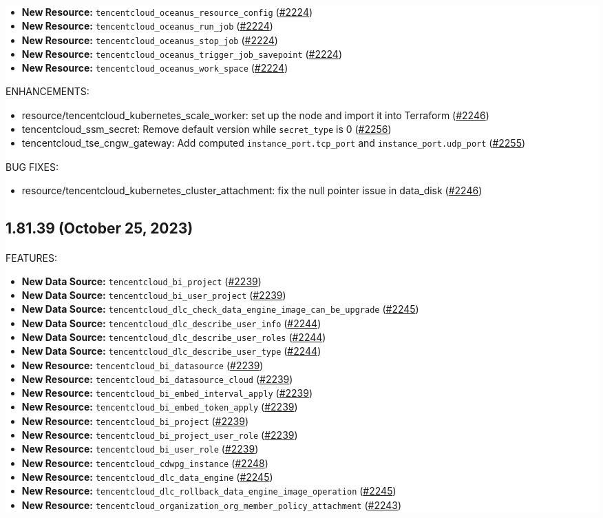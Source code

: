 * **New Resource:** `tencentcloud_oceanus_resource_config` ([#2224](https://github.com/tencentcloudstack/terraform-provider-tencentcloud/pull/2224))
* **New Resource:** `tencentcloud_oceanus_run_job` ([#2224](https://github.com/tencentcloudstack/terraform-provider-tencentcloud/pull/2224))
* **New Resource:** `tencentcloud_oceanus_stop_job` ([#2224](https://github.com/tencentcloudstack/terraform-provider-tencentcloud/pull/2224))
* **New Resource:** `tencentcloud_oceanus_trigger_job_savepoint` ([#2224](https://github.com/tencentcloudstack/terraform-provider-tencentcloud/pull/2224))
* **New Resource:** `tencentcloud_oceanus_work_space` ([#2224](https://github.com/tencentcloudstack/terraform-provider-tencentcloud/pull/2224))

ENHANCEMENTS:

* resource/tencentcloud_kubernetes_scale_worker: set up the node and import it into Terraform ([#2246](https://github.com/tencentcloudstack/terraform-provider-tencentcloud/pull/2246))
* tencentcloud_ssm_secret: Remove default version while `secret_type` is 0 ([#2256](https://github.com/tencentcloudstack/terraform-provider-tencentcloud/pull/2256))
* tencentcloud_tse_cngw_gateway: Add computed `instance_port.tcp_port` and `instance_port.udp_port` ([#2255](https://github.com/tencentcloudstack/terraform-provider-tencentcloud/pull/2255))

BUG FIXES:

* resource/tencentcloud_kubernetes_cluster_attachment: fix the null pointer issue in data_disk ([#2246](https://github.com/tencentcloudstack/terraform-provider-tencentcloud/pull/2246))

## 1.81.39 (October 25, 2023)

FEATURES:

* **New Data Source:** `tencentcloud_bi_project` ([#2239](https://github.com/tencentcloudstack/terraform-provider-tencentcloud/pull/2239))
* **New Data Source:** `tencentcloud_bi_user_project` ([#2239](https://github.com/tencentcloudstack/terraform-provider-tencentcloud/pull/2239))
* **New Data Source:** `tencentcloud_dlc_check_data_engine_image_can_be_upgrade` ([#2245](https://github.com/tencentcloudstack/terraform-provider-tencentcloud/pull/2245))
* **New Data Source:** `tencentcloud_dlc_describe_user_info` ([#2244](https://github.com/tencentcloudstack/terraform-provider-tencentcloud/pull/2244))
* **New Data Source:** `tencentcloud_dlc_describe_user_roles` ([#2244](https://github.com/tencentcloudstack/terraform-provider-tencentcloud/pull/2244))
* **New Data Source:** `tencentcloud_dlc_describe_user_type` ([#2244](https://github.com/tencentcloudstack/terraform-provider-tencentcloud/pull/2244))
* **New Resource:** `tencentcloud_bi_datasource` ([#2239](https://github.com/tencentcloudstack/terraform-provider-tencentcloud/pull/2239))
* **New Resource:** `tencentcloud_bi_datasource_cloud` ([#2239](https://github.com/tencentcloudstack/terraform-provider-tencentcloud/pull/2239))
* **New Resource:** `tencentcloud_bi_embed_interval_apply` ([#2239](https://github.com/tencentcloudstack/terraform-provider-tencentcloud/pull/2239))
* **New Resource:** `tencentcloud_bi_embed_token_apply` ([#2239](https://github.com/tencentcloudstack/terraform-provider-tencentcloud/pull/2239))
* **New Resource:** `tencentcloud_bi_project` ([#2239](https://github.com/tencentcloudstack/terraform-provider-tencentcloud/pull/2239))
* **New Resource:** `tencentcloud_bi_project_user_role` ([#2239](https://github.com/tencentcloudstack/terraform-provider-tencentcloud/pull/2239))
* **New Resource:** `tencentcloud_bi_user_role` ([#2239](https://github.com/tencentcloudstack/terraform-provider-tencentcloud/pull/2239))
* **New Resource:** `tencentcloud_cdwpg_instance` ([#2248](https://github.com/tencentcloudstack/terraform-provider-tencentcloud/pull/2248))
* **New Resource:** `tencentcloud_dlc_data_engine` ([#2245](https://github.com/tencentcloudstack/terraform-provider-tencentcloud/pull/2245))
* **New Resource:** `tencentcloud_dlc_rollback_data_engine_image_operation` ([#2245](https://github.com/tencentcloudstack/terraform-provider-tencentcloud/pull/2245))
* **New Resource:** `tencentcloud_organization_org_member_policy_attachment` ([#2243](https://github.com/tencentcloudstack/terraform-provider-tencentcloud/pull/2243))
